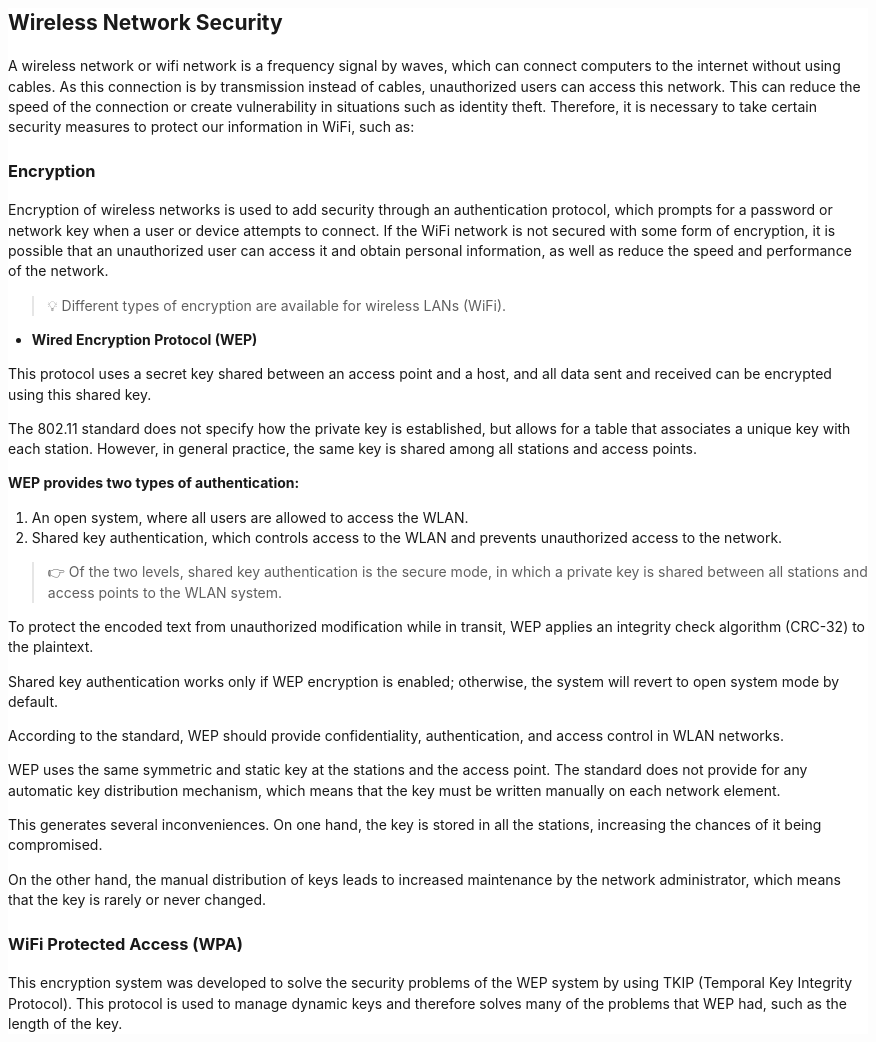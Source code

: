 ## Wireless Network Security

A wireless network or wifi network is a frequency signal by waves, which can connect computers to the internet without using cables. As this connection is by transmission instead of cables, unauthorized users can access this network. This can reduce the speed of the connection or create vulnerability in situations such as identity theft. Therefore, it is necessary to take certain security measures to protect our information in WiFi, such as:

### Encryption

Encryption of wireless networks is used to add security through an authentication protocol, which prompts for a password or network key when a user or device attempts to connect. If the WiFi network is not secured with some form of encryption, it is possible that an unauthorized user can access it and obtain personal information, as well as reduce the speed and performance of the network.

> 💡 Different types of encryption are available for wireless LANs (WiFi).

- **Wired Encryption Protocol (WEP)**

This protocol uses a secret key shared between an access point and a host, and all data sent and received can be encrypted using this shared key.

The 802.11 standard does not specify how the private key is established, but allows for a table that associates a unique key with each station. However, in general practice, the same key is shared among all stations and access points.

**WEP provides two types of authentication:**

1. An open system, where all users are allowed to access the WLAN.
2. Shared key authentication, which controls access to the WLAN and prevents unauthorized access to the network.

> 👉 Of the two levels, shared key authentication is the secure mode, in which a private key is shared between all stations and access points to the WLAN system.

To protect the encoded text from unauthorized modification while in transit, WEP applies an integrity check algorithm (CRC-32) to the plaintext.

Shared key authentication works only if WEP encryption is enabled; otherwise, the system will revert to open system mode by default.

According to the standard, WEP should provide confidentiality, authentication, and access control in WLAN networks.

WEP uses the same symmetric and static key at the stations and the access point. The standard does not provide for any automatic key distribution mechanism, which means that the key must be written manually on each network element.

This generates several inconveniences. On one hand, the key is stored in all the stations, increasing the chances of it being compromised.

On the other hand, the manual distribution of keys leads to increased maintenance by the network administrator, which means that the key is rarely or never changed.

### WiFi Protected Access (WPA)

This encryption system was developed to solve the security problems of the WEP system by using TKIP (Temporal Key Integrity Protocol). This protocol is used to manage dynamic keys and therefore solves many of the problems that WEP had, such as the length of the key.
